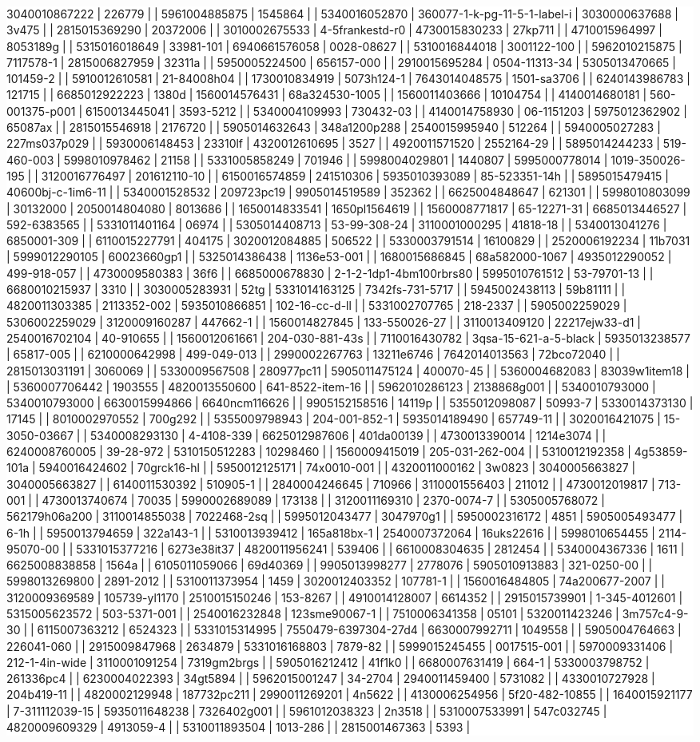 3040010867222 | 226779 |  | 5961004885875 | 1545864 |  | 5340016052870 | 360077-1-k-pg-11-5-1-label-i | 
3030000637688 | 3v475 |  | 2815015369290 | 20372006 |  | 3010002675533 | 4-5frankestd-r0 | 
4730015830233 | 27kp711 |  | 4710015964997 | 8053189g |  | 5315016018649 | 33981-101 | 
6940661576058 | 0028-08627 |  | 5310016844018 | 3001122-100 |  | 5962010215875 | 7117578-1 | 
2815006827959 | 32311a |  | 5950005224500 | 656157-000 |  | 2910015695284 | 0504-11313-34 | 
5305013470665 | 101459-2 |  | 5910012610581 | 21-84008h04 |  | 1730010834919 | 5073h124-1 | 
7643014048575 | 1501-sa3706 |  | 6240143986783 | 121715 |  | 6685012922223 | 1380d | 
1560014576431 | 68a324530-1005 |  | 1560011403666 | 10104754 |  | 4140014680181 | 560-001375-p001 | 
6150013445041 | 3593-5212 |  | 5340004109993 | 730432-03 |  | 4140014758930 | 06-1151203 | 
5975012362902 | 65087ax |  | 2815015546918 | 2176720 |  | 5905014632643 | 348a1200p288 | 
2540015995940 | 512264 |  | 5940005027283 | 227ms037p029 |  | 5930006148453 | 23310lf | 
4320012610695 | 3527 |  | 4920011571520 | 2552164-29 |  | 5895014244233 | 519-460-003 | 
5998010978462 | 21158 |  | 5331005858249 | 701946 |  | 5998004029801 | 1440807 | 
5995000778014 | 1019-350026-195 |  | 3120016776497 | 201612110-10 |  | 6150016574859 | 241510306 | 
5935010393089 | 85-523351-14h |  | 5895015479415 | 40600bj-c-1im6-11 |  | 5340001528532 | 209723pc19 | 
9905014519589 | 352362 |  | 6625004848647 | 621301 |  | 5998010803099 | 30132000 | 
2050014804080 | 8013686 |  | 1650014833541 | 1650pl1564619 |  | 1560008771817 | 65-12271-31 | 
6685013446527 | 592-6383565 |  | 5331011401164 | 06974 |  | 5305014408713 | 53-99-308-24 | 
3110001000295 | 41818-18 |  | 5340013041276 | 6850001-309 |  | 6110015227791 | 404175 | 
3020012084885 | 506522 |  | 5330003791514 | 16100829 |  | 2520006192234 | 11b7031 | 
5999012290105 | 60023660gp1 |  | 5325014386438 | 1136e53-001 |  | 1680015686845 | 68a582000-1067 | 
4935012290052 | 499-918-057 |  | 4730009580383 | 36f6 |  | 6685000678830 | 2-1-2-1dp1-4bm100rbrs80 | 
5995010761512 | 53-79701-13 |  | 6680010215937 | 3310 |  | 3030005283931 | 52tg | 
5331014163125 | 7342fs-731-5717 |  | 5945002438113 | 59b81111 |  | 4820011303385 | 2113352-002 | 
5935010866851 | 102-16-cc-d-ll |  | 5331002707765 | 218-2337 |  | 5905002259029 | 5306002259029 | 
3120009160287 | 447662-1 |  | 1560014827845 | 133-550026-27 |  | 3110013409120 | 22217ejw33-d1 | 
2540016702104 | 40-910655 |  | 1560012061661 | 204-030-881-43s |  | 7110016430782 | 3qsa-15-621-a-5-black | 
5935013238577 | 65817-005 |  | 6210000642998 | 499-049-013 |  | 2990002267763 | 13211e6746 | 
7642014013563 | 72bco72040 |  | 2815013031191 | 3060069 |  | 5330009567508 | 280977pc11 | 
5905011475124 | 400070-45 |  | 5360004682083 | 83039w1item18 |  | 5360007706442 | 1903555 | 
4820013550600 | 641-8522-item-16 |  | 5962010286123 | 2138868g001 |  | 5340010793000 | 5340010793000 | 
6630015994866 | 6640ncm116626 |  | 9905152158516 | 14119p |  | 5355012098087 | 50993-7 | 
5330014373130 | 17145 |  | 8010002970552 | 700g292 |  | 5355009798943 | 204-001-852-1 | 
5935014189490 | 657749-11 |  | 3020016421075 | 15-3050-03667 |  | 5340008293130 | 4-4108-339 | 
6625012987606 | 401da00139 |  | 4730013390014 | 1214e3074 |  | 6240008760005 | 39-28-972 | 
5310150512283 | 10298460 |  | 1560009415019 | 205-031-262-004 |  | 5310012192358 | 4g53859-101a | 
5940016424602 | 70grck16-hl |  | 5950012125171 | 74x0010-001 |  | 4320011000162 | 3w0823 | 
3040005663827 | 3040005663827 |  | 6140011530392 | 510905-1 |  | 2840004246645 | 710966 | 
3110001556403 | 211012 |  | 4730012019817 | 713-001 |  | 4730013740674 | 70035 | 
5990002689089 | 173138 |  | 3120011169310 | 2370-0074-7 |  | 5305005768072 | 562179h06a200 | 
3110014855038 | 7022468-2sq |  | 5995012043477 | 3047970g1 |  | 5950002316172 | 4851 | 
5905005493477 | 6-1h |  | 5950013794659 | 322a143-1 |  | 5310013939412 | 165a818bx-1 | 
2540007372064 | 16uks22616 |  | 5998010654455 | 2114-95070-00 |  | 5331015377216 | 6273e38it37 | 
4820011956241 | 539406 |  | 6610008304635 | 2812454 |  | 5340004367336 | 1611 | 
6625008838858 | 1564a |  | 6105011059066 | 69d40369 |  | 9905013998277 | 2778076 | 
5905010913883 | 321-0250-00 |  | 5998013269800 | 2891-2012 |  | 5310011373954 | 1459 | 
3020012403352 | 107781-1 |  | 1560016484805 | 74a200677-2007 |  | 3120009369589 | 105739-yl1170 | 
2510015150246 | 153-8267 |  | 4910014128007 | 6614352 |  | 2915015739901 | 1-345-4012601 | 
5315005623572 | 503-5371-001 |  | 2540016232848 | 123sme90067-1 |  | 7510006341358 | 05101 | 
5320011423246 | 3m757c4-9-30 |  | 6115007363212 | 6524323 |  | 5331015314995 | 7550479-6397304-27d4 | 
6630007992711 | 1049558 |  | 5905004764663 | 226041-060 |  | 2915009847968 | 2634879 | 
5331016168803 | 7879-82 |  | 5999015245455 | 0017515-001 |  | 5970009331406 | 212-1-4in-wide | 
3110001091254 | 7319gm2brgs |  | 5905016212412 | 41f1k0 |  | 6680007631419 | 664-1 | 
5330003798752 | 261336pc4 |  | 6230004022393 | 34gt5894 |  | 5962015001247 | 34-2704 | 
2940011459400 | 5731082 |  | 4330010727928 | 204b419-11 |  | 4820002129948 | 187732pc211 | 
2990011269201 | 4n5622 |  | 4130006254956 | 5f20-482-10855 |  | 1640015921177 | 7-311112039-15 | 
5935011648238 | 7326402g001 |  | 5961012038323 | 2n3518 |  | 5310007533991 | 547c032745 | 
4820009609329 | 4913059-4 |  | 5310011893504 | 1013-286 |  | 2815001467363 | 5393 | 